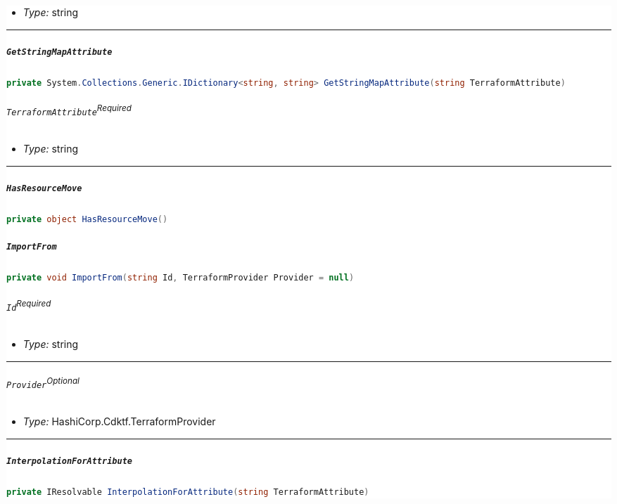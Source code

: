 - *Type:* string

---

##### `GetStringMapAttribute` <a name="GetStringMapAttribute" id="@cdktf/provider-cloudflare.riskBehavior.RiskBehavior.getStringMapAttribute"></a>

```csharp
private System.Collections.Generic.IDictionary<string, string> GetStringMapAttribute(string TerraformAttribute)
```

###### `TerraformAttribute`<sup>Required</sup> <a name="TerraformAttribute" id="@cdktf/provider-cloudflare.riskBehavior.RiskBehavior.getStringMapAttribute.parameter.terraformAttribute"></a>

- *Type:* string

---

##### `HasResourceMove` <a name="HasResourceMove" id="@cdktf/provider-cloudflare.riskBehavior.RiskBehavior.hasResourceMove"></a>

```csharp
private object HasResourceMove()
```

##### `ImportFrom` <a name="ImportFrom" id="@cdktf/provider-cloudflare.riskBehavior.RiskBehavior.importFrom"></a>

```csharp
private void ImportFrom(string Id, TerraformProvider Provider = null)
```

###### `Id`<sup>Required</sup> <a name="Id" id="@cdktf/provider-cloudflare.riskBehavior.RiskBehavior.importFrom.parameter.id"></a>

- *Type:* string

---

###### `Provider`<sup>Optional</sup> <a name="Provider" id="@cdktf/provider-cloudflare.riskBehavior.RiskBehavior.importFrom.parameter.provider"></a>

- *Type:* HashiCorp.Cdktf.TerraformProvider

---

##### `InterpolationForAttribute` <a name="InterpolationForAttribute" id="@cdktf/provider-cloudflare.riskBehavior.RiskBehavior.interpolationForAttribute"></a>

```csharp
private IResolvable InterpolationForAttribute(string TerraformAttribute)
```

